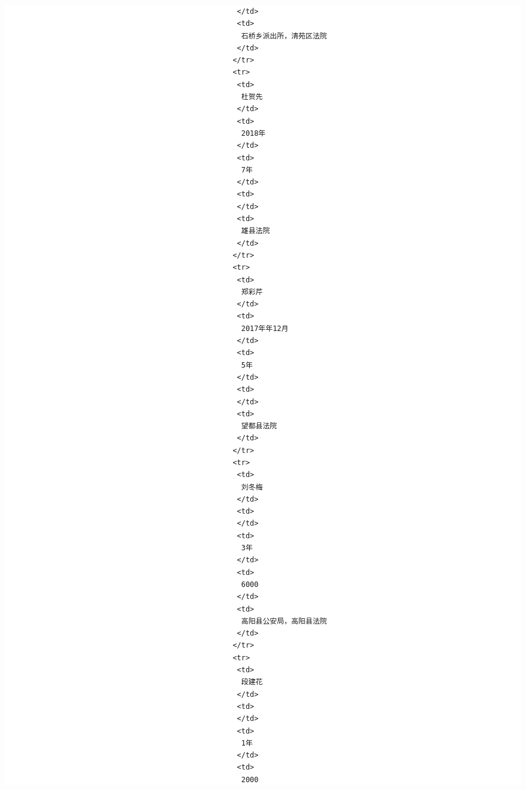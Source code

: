                                                           </td>
                                                          <td>
                                                           石桥乡派出所，清苑区法院
                                                          </td>
                                                         </tr>
                                                         <tr>
                                                          <td>
                                                           杜贺先
                                                          </td>
                                                          <td>
                                                           2018年
                                                          </td>
                                                          <td>
                                                           7年
                                                          </td>
                                                          <td>
                                                          </td>
                                                          <td>
                                                           雄县法院
                                                          </td>
                                                         </tr>
                                                         <tr>
                                                          <td>
                                                           郑彩芹
                                                          </td>
                                                          <td>
                                                           2017年年12月
                                                          </td>
                                                          <td>
                                                           5年
                                                          </td>
                                                          <td>
                                                          </td>
                                                          <td>
                                                           望都县法院
                                                          </td>
                                                         </tr>
                                                         <tr>
                                                          <td>
                                                           刘冬梅
                                                          </td>
                                                          <td>
                                                          </td>
                                                          <td>
                                                           3年
                                                          </td>
                                                          <td>
                                                           6000
                                                          </td>
                                                          <td>
                                                           高阳县公安局，高阳县法院
                                                          </td>
                                                         </tr>
                                                         <tr>
                                                          <td>
                                                           段建花
                                                          </td>
                                                          <td>
                                                          </td>
                                                          <td>
                                                           1年
                                                          </td>
                                                          <td>
                                                           2000